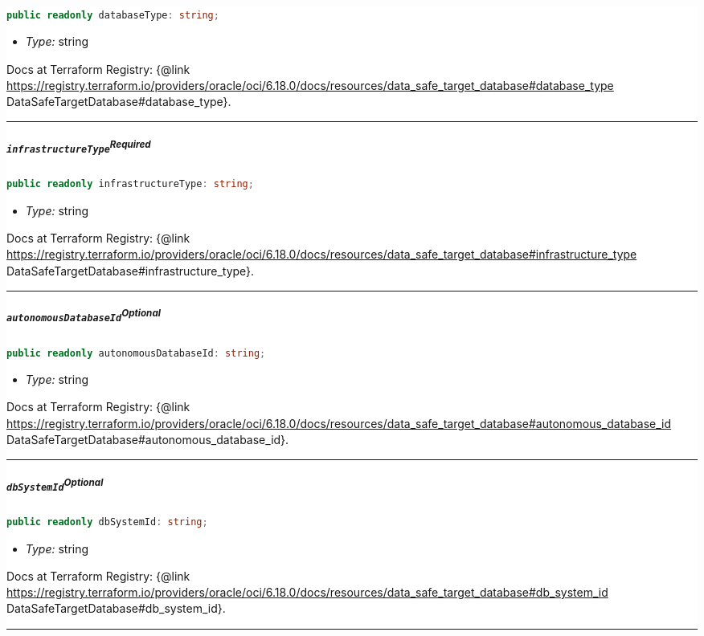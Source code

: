 ```typescript
public readonly databaseType: string;
```

- *Type:* string

Docs at Terraform Registry: {@link https://registry.terraform.io/providers/oracle/oci/6.18.0/docs/resources/data_safe_target_database#database_type DataSafeTargetDatabase#database_type}.

---

##### `infrastructureType`<sup>Required</sup> <a name="infrastructureType" id="rhizo-co-terraform-provider-oci.dataSafeTargetDatabase.DataSafeTargetDatabaseDatabaseDetails.property.infrastructureType"></a>

```typescript
public readonly infrastructureType: string;
```

- *Type:* string

Docs at Terraform Registry: {@link https://registry.terraform.io/providers/oracle/oci/6.18.0/docs/resources/data_safe_target_database#infrastructure_type DataSafeTargetDatabase#infrastructure_type}.

---

##### `autonomousDatabaseId`<sup>Optional</sup> <a name="autonomousDatabaseId" id="rhizo-co-terraform-provider-oci.dataSafeTargetDatabase.DataSafeTargetDatabaseDatabaseDetails.property.autonomousDatabaseId"></a>

```typescript
public readonly autonomousDatabaseId: string;
```

- *Type:* string

Docs at Terraform Registry: {@link https://registry.terraform.io/providers/oracle/oci/6.18.0/docs/resources/data_safe_target_database#autonomous_database_id DataSafeTargetDatabase#autonomous_database_id}.

---

##### `dbSystemId`<sup>Optional</sup> <a name="dbSystemId" id="rhizo-co-terraform-provider-oci.dataSafeTargetDatabase.DataSafeTargetDatabaseDatabaseDetails.property.dbSystemId"></a>

```typescript
public readonly dbSystemId: string;
```

- *Type:* string

Docs at Terraform Registry: {@link https://registry.terraform.io/providers/oracle/oci/6.18.0/docs/resources/data_safe_target_database#db_system_id DataSafeTargetDatabase#db_system_id}.

---
